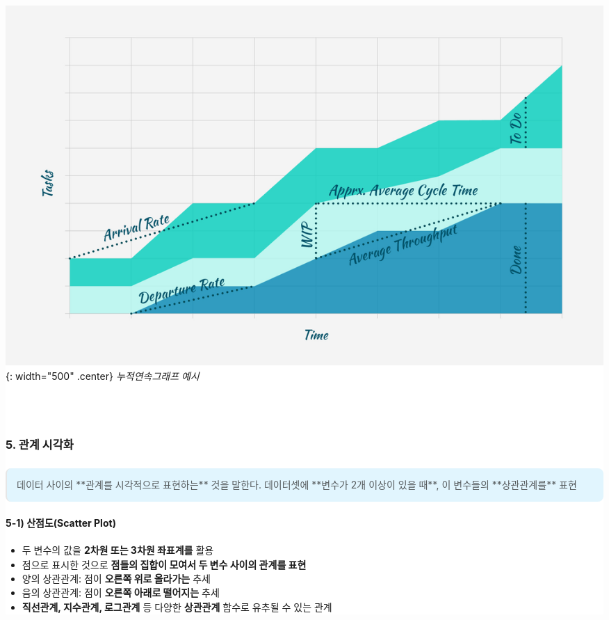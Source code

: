 ![누적연속그래프](/assets/img/누적연속그래프.jpg){: width="500" .center}
_누적연속그래프 예시_

<br>
<br>

### 5. 관계 시각화

<blockquote style="background: #E1F5Fe; color: #2e2e2ec4; padding: 1rem; margin: 1.5rem 0; border-radius: 8px;">
데이터 사이의 **관계를 시각적으로 표현하는** 것을 말한다. 데이터셋에 **변수가 2개 이상이 있을 때**, 이 변수들의 **상관관계를** 표현
</blockquote>

#### **5-1) 산점도(Scatter Plot)**

- 두 변수의 값을 **2차원 또는 3차원 좌표계를** 활용 
- 점으로 표시한 것으로 **점들의 집합이 모여서 두 변수 사이의 관계를 표현**
- 양의 상관관계: 점이 **오른쪽 위로 올라가는** 추세
- 음의 상관관계: 점이 **오른쪽 아래로 떨어지는** 추세
- **직선관계, 지수관계, 로그관계** 등 다양한 **상관관계** 함수로 유추될 수 있는 관계
